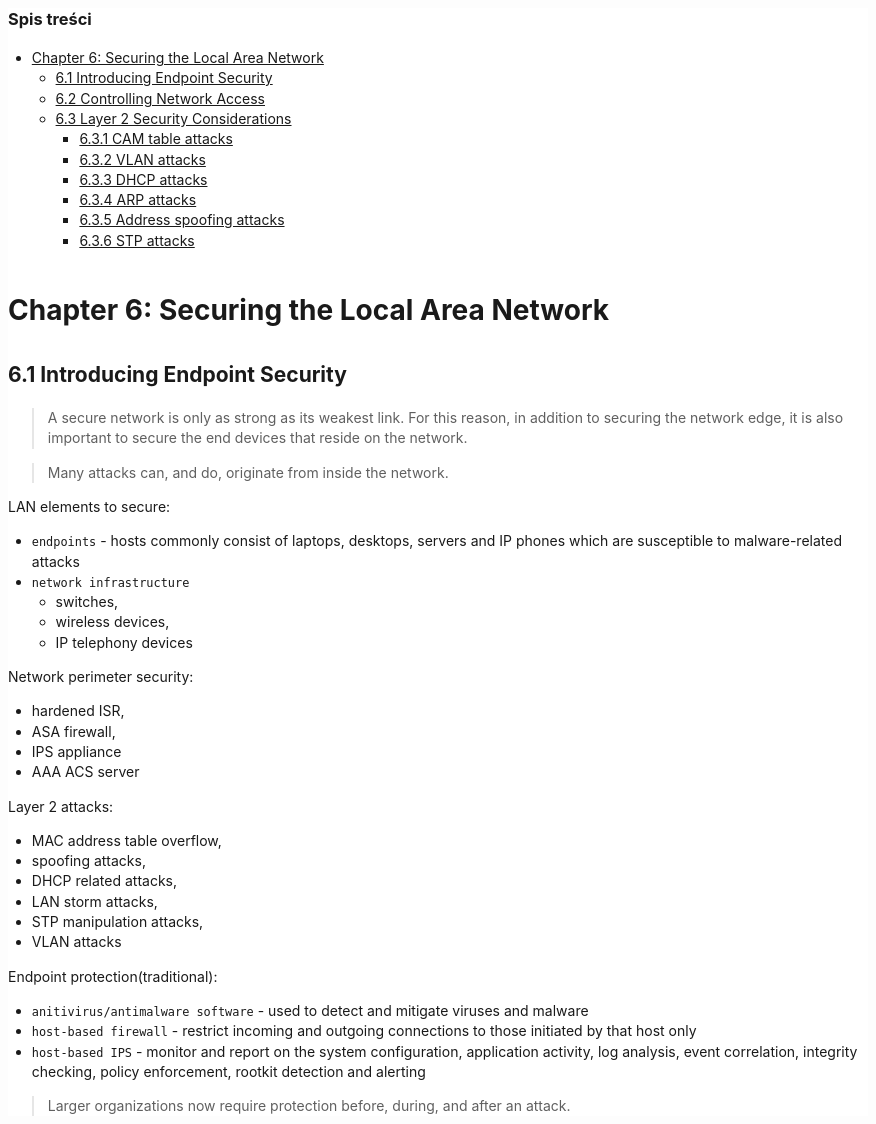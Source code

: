 ### Spis treści
- [Chapter 6: Securing the Local Area Network](#chapter-6-securing-the-local-area-network)
  - [6.1 Introducing Endpoint Security](#61-introducing-endpoint-security)
  - [6.2 Controlling Network Access](#62-controlling-network-access)
  - [6.3 Layer 2 Security Considerations](#63-layer-2-security-considerations)
    - [6.3.1 CAM table attacks](#631-cam-table-attacks)
    - [6.3.2 VLAN attacks](#632-vlan-attacks)
    - [6.3.3 DHCP attacks](#633-dhcp-attacks)
    - [6.3.4 ARP attacks](#634-arp-attacks)
    - [6.3.5 Address spoofing attacks](#635-address-spoofing-attacks)
    - [6.3.6 STP attacks](#636-stp-attacks)

# Chapter 6: Securing the Local Area Network

## 6.1 Introducing Endpoint Security

>A secure network is only as strong as its weakest link. For this reason, in addition to securing the network edge, it is also important to secure the end devices that reside on the network.

>Many attacks can, and do, originate from inside the network.

LAN elements to secure:
- `endpoints` - hosts commonly consist of laptops, desktops, servers and IP phones which are susceptible to malware-related attacks
- `network infrastructure`
  - switches,
  - wireless devices,
  - IP telephony devices

Network perimeter security:
- hardened ISR,
- ASA firewall,
- IPS appliance
- AAA ACS server

Layer 2 attacks:
- MAC address table overflow,
- spoofing attacks,
- DHCP related attacks,
- LAN storm attacks,
- STP manipulation attacks,
- VLAN attacks

Endpoint protection(traditional):
- `anitivirus/antimalware software` - used to detect and mitigate viruses and malware
- `host-based firewall` - restrict incoming and outgoing connections to those initiated by that host only
- `host-based IPS` - monitor and report on the system configuration, application activity, log analysis, event correlation, integrity checking, policy enforcement, rootkit detection and alerting

>Larger organizations now require protection before, during, and after an attack.
